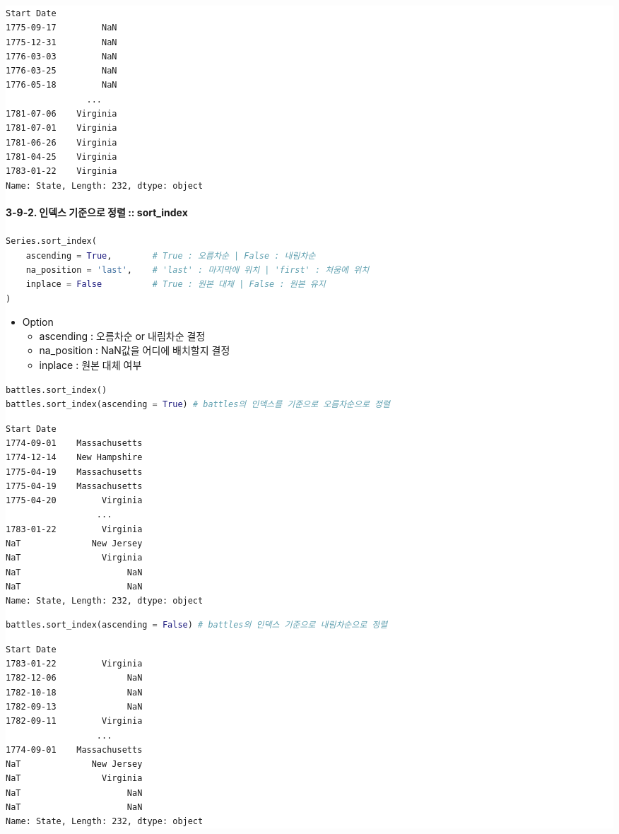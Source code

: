 
    Start Date
    1775-09-17         NaN
    1775-12-31         NaN
    1776-03-03         NaN
    1776-03-25         NaN
    1776-05-18         NaN
                    ...   
    1781-07-06    Virginia
    1781-07-01    Virginia
    1781-06-26    Virginia
    1781-04-25    Virginia
    1783-01-22    Virginia
    Name: State, Length: 232, dtype: object

#### 3-9-2. 인덱스 기준으로 정렬 :: sort_index
```python
Series.sort_index(
    ascending = True,        # True : 오름차순 | False : 내림차순
    na_position = 'last',    # 'last' : 마지막에 위치 | 'first' : 처움에 위치 
    inplace = False          # True : 원본 대체 | False : 원본 유지
)
```
- Option 
    - ascending : 오름차순 or 내림차순 결정
    - na_position : NaN값을 어디에 배치할지 결정
    - inplace : 원본 대체 여부


```python
battles.sort_index()
battles.sort_index(ascending = True) # battles의 인덱스를 기준으로 오름차순으로 정렬
```


    Start Date
    1774-09-01    Massachusetts
    1774-12-14    New Hampshire
    1775-04-19    Massachusetts
    1775-04-19    Massachusetts
    1775-04-20         Virginia
                      ...      
    1783-01-22         Virginia
    NaT              New Jersey
    NaT                Virginia
    NaT                     NaN
    NaT                     NaN
    Name: State, Length: 232, dtype: object


```python
battles.sort_index(ascending = False) # battles의 인덱스 기준으로 내림차순으로 정렬
```


    Start Date
    1783-01-22         Virginia
    1782-12-06              NaN
    1782-10-18              NaN
    1782-09-13              NaN
    1782-09-11         Virginia
                      ...      
    1774-09-01    Massachusetts
    NaT              New Jersey
    NaT                Virginia
    NaT                     NaN
    NaT                     NaN
    Name: State, Length: 232, dtype: object
